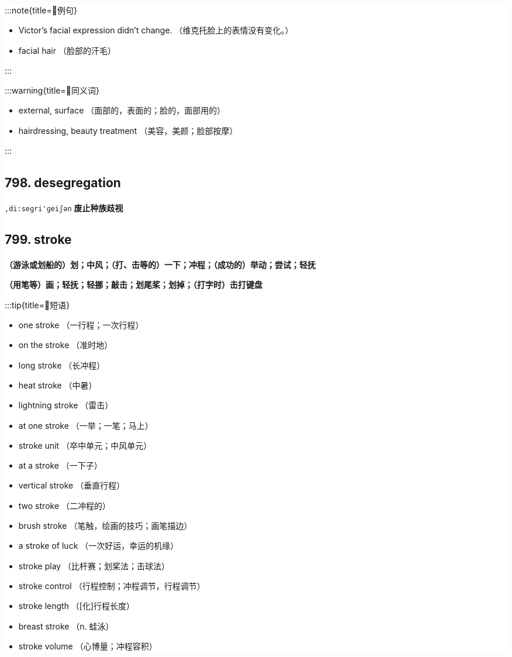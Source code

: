 :::note{title=🎤例句}

- Victor’s facial expression didn’t change. （维克托脸上的表情没有变化。）

- facial hair （脸部的汗毛）

:::

:::warning{title=🤔同义词}

- external, surface （面部的，表面的；脸的，面部用的）

- hairdressing, beauty treatment （美容，美颜；脸部按摩）

:::


## 798. desegregation

`,di:seɡri'ɡeiʃən`  **废止种族歧视**

## 799. stroke

**（游泳或划船的）划；中风；（打、击等的）一下；冲程；（成功的）举动；尝试；轻抚**

**（用笔等）画；轻抚；轻挪；敲击；划尾桨；划掉；（打字时）击打键盘**

:::tip{title=🤩短语}

- one stroke （一行程；一次行程）

- on the stroke （准时地）

- long stroke （长冲程）

- heat stroke （中暑）

- lightning stroke （雷击）

- at one stroke （一举；一笔；马上）

- stroke unit （卒中单元；中风单元）

- at a stroke （一下子）

- vertical stroke （垂直行程）

- two stroke （二冲程的）

- brush stroke （笔触，绘画的技巧；画笔描边）

- a stroke of luck （一次好运，幸运的机缘）

- stroke play （比杆赛；划桨法；击球法）

- stroke control （行程控制；冲程调节，行程调节）

- stroke length （[化]行程长度）

- breast stroke （n. 蛙泳）

- stroke volume （心博量；冲程容积）
